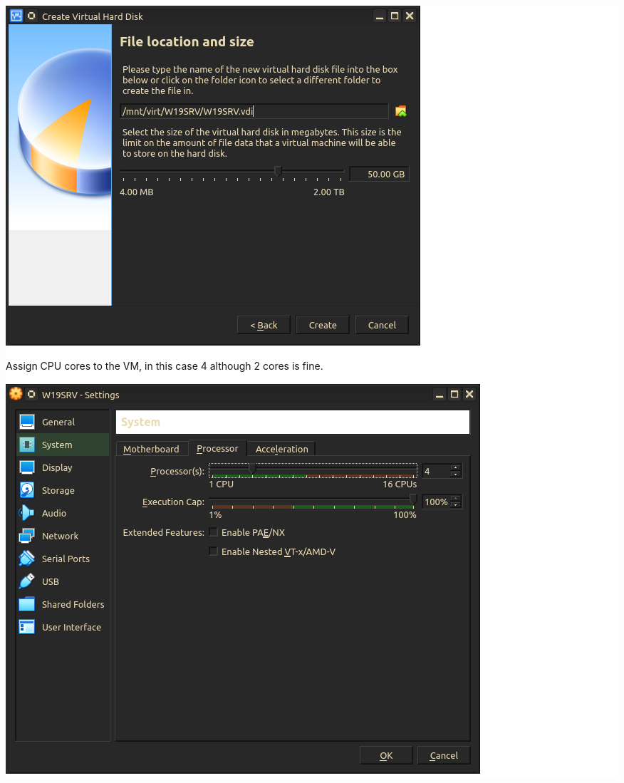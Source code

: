 ![virtualbox7.png](virtualbox7.png)

Assign CPU cores to the VM, in this case 4 although 2 cores is fine.

![virtualbox8.png](virtualbox8.png)
